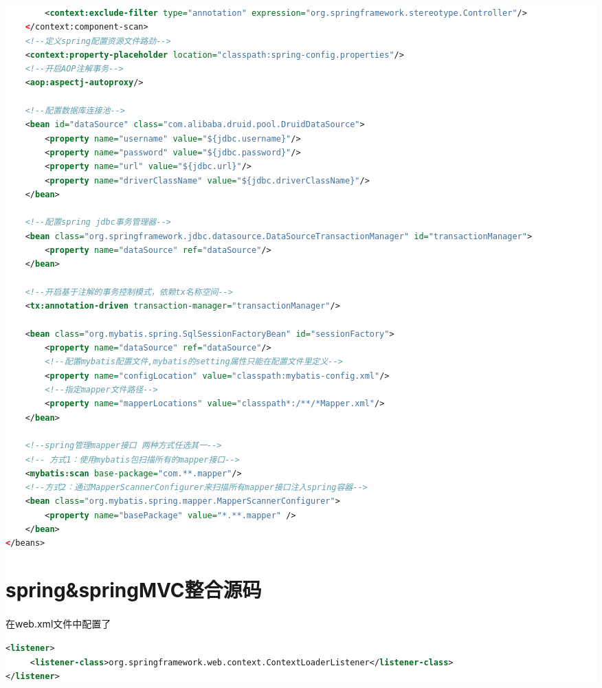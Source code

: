 ```xml
        <context:exclude-filter type="annotation" expression="org.springframework.stereotype.Controller"/>
    </context:component-scan>
    <!--定义spring配置资源文件路劲-->
    <context:property-placeholder location="classpath:spring-config.properties"/>
    <!--开启AOP注解事务-->
    <aop:aspectj-autoproxy/>

    <!--配置数据库连接池-->
    <bean id="dataSource" class="com.alibaba.druid.pool.DruidDataSource">
        <property name="username" value="${jdbc.username}"/>
        <property name="password" value="${jdbc.password}"/>
        <property name="url" value="${jdbc.url}"/>
        <property name="driverClassName" value="${jdbc.driverClassName}"/>
    </bean>

    <!--配置spring jdbc事务管理器-->
    <bean class="org.springframework.jdbc.datasource.DataSourceTransactionManager" id="transactionManager">
        <property name="dataSource" ref="dataSource"/>
    </bean>

    <!--开启基于注解的事务控制模式，依赖tx名称空间-->
    <tx:annotation-driven transaction-manager="transactionManager"/>

    <bean class="org.mybatis.spring.SqlSessionFactoryBean" id="sessionFactory">
        <property name="dataSource" ref="dataSource"/>
        <!--配置mybatis配置文件,mybatis的setting属性只能在配置文件里定义-->
        <property name="configLocation" value="classpath:mybatis-config.xml"/>
        <!--指定mapper文件路径-->
        <property name="mapperLocations" value="classpath*:/**/*Mapper.xml"/>
    </bean>

    <!--spring管理mapper接口 两种方式任选其一-->
    <!-- 方式1：使用mybatis包扫描所有的mapper接口-->
    <mybatis:scan base-package="com.**.mapper"/>
    <!--方式2：通过MapperScannerConfigurer来扫描所有mapper接口注入spring容器-->
    <bean class="org.mybatis.spring.mapper.MapperScannerConfigurer">
        <property name="basePackage" value="*.**.mapper" />
    </bean>
</beans>
```

# spring&springMVC整合源码

在web.xml文件中配置了

```xml
<listener>
     <listener-class>org.springframework.web.context.ContextLoaderListener</listener-class>
</listener>
```

